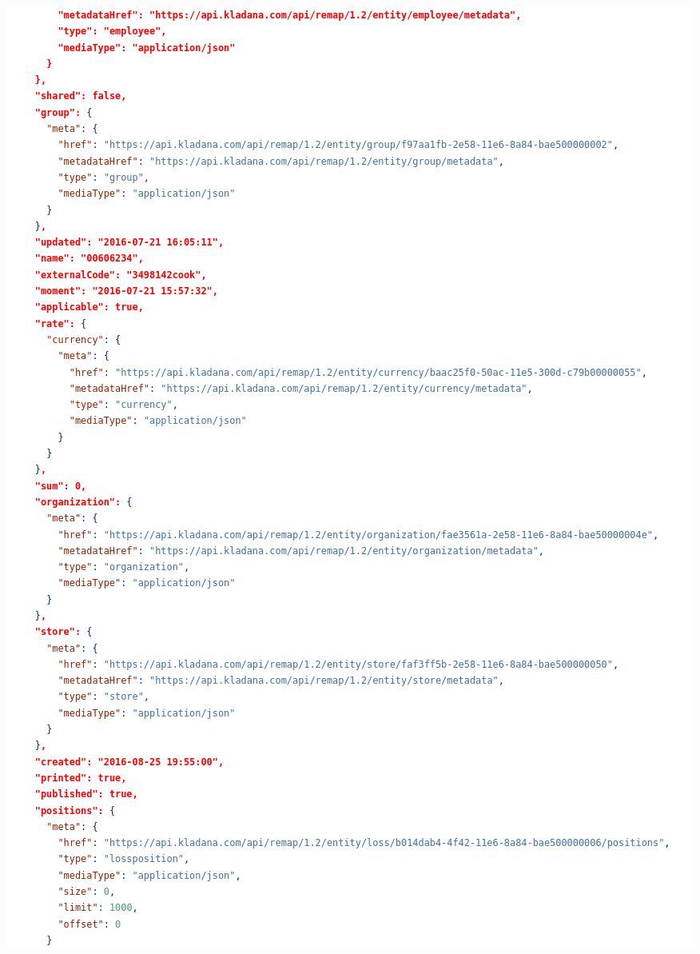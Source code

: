 ```json
         "metadataHref": "https://api.kladana.com/api/remap/1.2/entity/employee/metadata",
         "type": "employee",
         "mediaType": "application/json"
       }
     },
     "shared": false,
     "group": {
       "meta": {
         "href": "https://api.kladana.com/api/remap/1.2/entity/group/f97aa1fb-2e58-11e6-8a84-bae500000002",
         "metadataHref": "https://api.kladana.com/api/remap/1.2/entity/group/metadata",
         "type": "group",
         "mediaType": "application/json"
       }
     },
     "updated": "2016-07-21 16:05:11",
     "name": "00606234",
     "externalCode": "3498142cook",
     "moment": "2016-07-21 15:57:32",
     "applicable": true,
     "rate": {
       "currency": {
         "meta": {
           "href": "https://api.kladana.com/api/remap/1.2/entity/currency/baac25f0-50ac-11e5-300d-c79b00000055",
           "metadataHref": "https://api.kladana.com/api/remap/1.2/entity/currency/metadata",
           "type": "currency",
           "mediaType": "application/json"
         }
       }
     },
     "sum": 0,
     "organization": {
       "meta": {
         "href": "https://api.kladana.com/api/remap/1.2/entity/organization/fae3561a-2e58-11e6-8a84-bae50000004e",
         "metadataHref": "https://api.kladana.com/api/remap/1.2/entity/organization/metadata",
         "type": "organization",
         "mediaType": "application/json"
       }
     },
     "store": {
       "meta": {
         "href": "https://api.kladana.com/api/remap/1.2/entity/store/faf3ff5b-2e58-11e6-8a84-bae500000050",
         "metadataHref": "https://api.kladana.com/api/remap/1.2/entity/store/metadata",
         "type": "store",
         "mediaType": "application/json"
       }
     },
     "created": "2016-08-25 19:55:00",
     "printed": true,
     "published": true,
     "positions": {
       "meta": {
         "href": "https://api.kladana.com/api/remap/1.2/entity/loss/b014dab4-4f42-11e6-8a84-bae500000006/positions",
         "type": "lossposition",
         "mediaType": "application/json",
         "size": 0,
         "limit": 1000,
         "offset": 0
       }
```